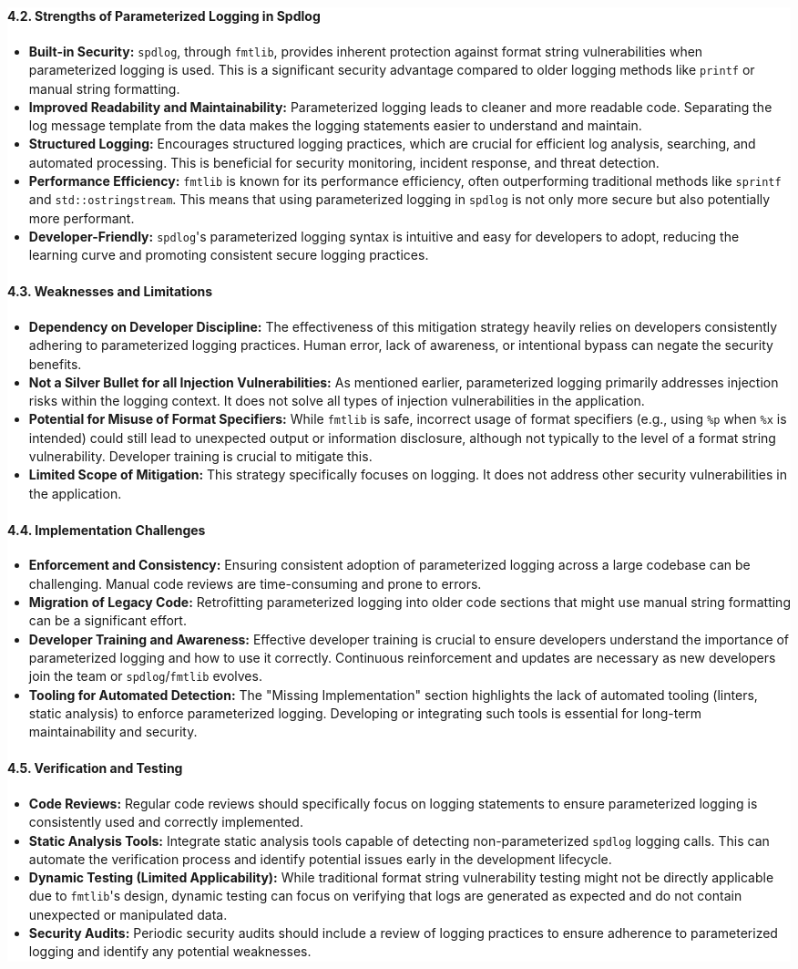 #### 4.2. Strengths of Parameterized Logging in Spdlog

*   **Built-in Security:** `spdlog`, through `fmtlib`, provides inherent protection against format string vulnerabilities when parameterized logging is used. This is a significant security advantage compared to older logging methods like `printf` or manual string formatting.
*   **Improved Readability and Maintainability:** Parameterized logging leads to cleaner and more readable code. Separating the log message template from the data makes the logging statements easier to understand and maintain.
*   **Structured Logging:** Encourages structured logging practices, which are crucial for efficient log analysis, searching, and automated processing. This is beneficial for security monitoring, incident response, and threat detection.
*   **Performance Efficiency:** `fmtlib` is known for its performance efficiency, often outperforming traditional methods like `sprintf` and `std::ostringstream`. This means that using parameterized logging in `spdlog` is not only more secure but also potentially more performant.
*   **Developer-Friendly:** `spdlog`'s parameterized logging syntax is intuitive and easy for developers to adopt, reducing the learning curve and promoting consistent secure logging practices.

#### 4.3. Weaknesses and Limitations

*   **Dependency on Developer Discipline:** The effectiveness of this mitigation strategy heavily relies on developers consistently adhering to parameterized logging practices.  Human error, lack of awareness, or intentional bypass can negate the security benefits.
*   **Not a Silver Bullet for all Injection Vulnerabilities:** As mentioned earlier, parameterized logging primarily addresses injection risks within the logging context. It does not solve all types of injection vulnerabilities in the application.
*   **Potential for Misuse of Format Specifiers:** While `fmtlib` is safe, incorrect usage of format specifiers (e.g., using `%p` when `%x` is intended) could still lead to unexpected output or information disclosure, although not typically to the level of a format string vulnerability. Developer training is crucial to mitigate this.
*   **Limited Scope of Mitigation:** This strategy specifically focuses on logging. It does not address other security vulnerabilities in the application.

#### 4.4. Implementation Challenges

*   **Enforcement and Consistency:** Ensuring consistent adoption of parameterized logging across a large codebase can be challenging. Manual code reviews are time-consuming and prone to errors.
*   **Migration of Legacy Code:** Retrofitting parameterized logging into older code sections that might use manual string formatting can be a significant effort.
*   **Developer Training and Awareness:**  Effective developer training is crucial to ensure developers understand the importance of parameterized logging and how to use it correctly. Continuous reinforcement and updates are necessary as new developers join the team or `spdlog`/`fmtlib` evolves.
*   **Tooling for Automated Detection:**  The "Missing Implementation" section highlights the lack of automated tooling (linters, static analysis) to enforce parameterized logging. Developing or integrating such tools is essential for long-term maintainability and security.

#### 4.5. Verification and Testing

*   **Code Reviews:** Regular code reviews should specifically focus on logging statements to ensure parameterized logging is consistently used and correctly implemented.
*   **Static Analysis Tools:** Integrate static analysis tools capable of detecting non-parameterized `spdlog` logging calls. This can automate the verification process and identify potential issues early in the development lifecycle.
*   **Dynamic Testing (Limited Applicability):**  While traditional format string vulnerability testing might not be directly applicable due to `fmtlib`'s design, dynamic testing can focus on verifying that logs are generated as expected and do not contain unexpected or manipulated data.
*   **Security Audits:** Periodic security audits should include a review of logging practices to ensure adherence to parameterized logging and identify any potential weaknesses.
